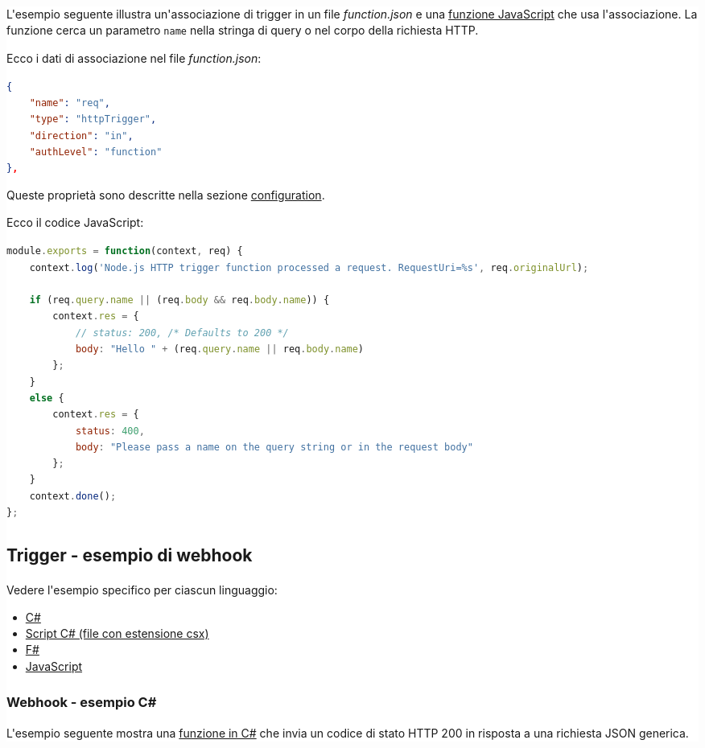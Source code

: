 L'esempio seguente illustra un'associazione di trigger in un file *function.json* e una [funzione JavaScript](functions-reference-node.md) che usa l'associazione. La funzione cerca un parametro `name` nella stringa di query o nel corpo della richiesta HTTP.

Ecco i dati di associazione nel file *function.json*:

```json
{
    "name": "req",
    "type": "httpTrigger",
    "direction": "in",
    "authLevel": "function"
},
```

Queste proprietà sono descritte nella sezione [configuration](#trigger---configuration).

Ecco il codice JavaScript:

```javascript
module.exports = function(context, req) {
    context.log('Node.js HTTP trigger function processed a request. RequestUri=%s', req.originalUrl);

    if (req.query.name || (req.body && req.body.name)) {
        context.res = {
            // status: 200, /* Defaults to 200 */
            body: "Hello " + (req.query.name || req.body.name)
        };
    }
    else {
        context.res = {
            status: 400,
            body: "Please pass a name on the query string or in the request body"
        };
    }
    context.done();
};
```
     
## <a name="trigger---webhook-example"></a>Trigger - esempio di webhook

Vedere l'esempio specifico per ciascun linguaggio:

* [C#](#webhook---c-example)
* [Script C# (file con estensione csx)](#webhook---c-script-example)
* [F#](#webhook---f-example)
* [JavaScript](#webhook---javascript-example)

### <a name="webhook---c-example"></a>Webhook - esempio C#

L'esempio seguente mostra una [funzione in C#](functions-dotnet-class-library.md) che invia un codice di stato HTTP 200 in risposta a una richiesta JSON generica.
